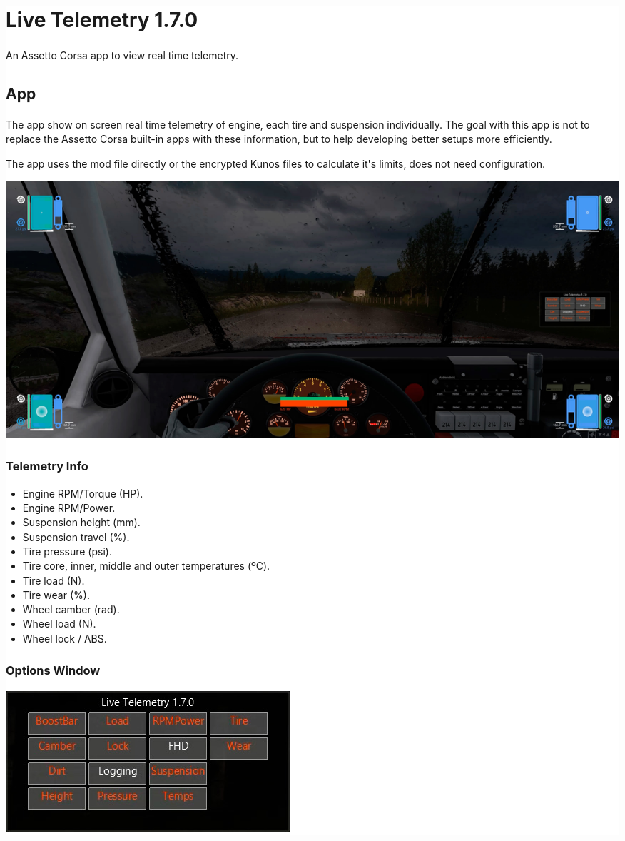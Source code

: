 # Live Telemetry 1.7.0

An Assetto Corsa app to view real time telemetry.

## App

The app show on screen real time telemetry of engine, each tire and suspension individually. The goal with this app is not to replace the Assetto Corsa built-in apps with these information, but to help developing better setups more efficiently.

The app uses the mod file directly or the encrypted Kunos files to calculate it's limits, does not need configuration.

[![Screen-shot](https://raw.githubusercontent.com/albertowd/live-telemetry/master/resources/screenshot.jpg)](https://www.youtube.com/watch?v=TQ6D9RuJS1g)

### Telemetry Info

* Engine RPM/Torque (HP).
* Engine RPM/Power.
* Suspension height (mm).
* Suspension travel (%).
* Tire pressure (psi).
* Tire core, inner, middle and outer temperatures (ºC).
* Tire load (N).
* Tire wear (%).
* Wheel camber (rad).
* Wheel load (N).
* Wheel lock / ABS.

### Options Window

![Options Window](https://raw.githubusercontent.com/albertowd/live-telemetry/master/resources/app-options.jpg)
